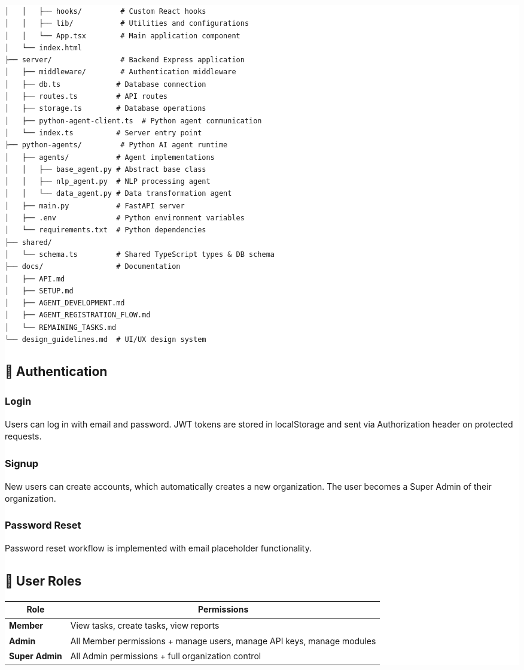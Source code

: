 ```
│   │   ├── hooks/         # Custom React hooks
│   │   ├── lib/           # Utilities and configurations
│   │   └── App.tsx        # Main application component
│   └── index.html
├── server/                # Backend Express application
│   ├── middleware/        # Authentication middleware
│   ├── db.ts             # Database connection
│   ├── routes.ts         # API routes
│   ├── storage.ts        # Database operations
│   ├── python-agent-client.ts  # Python agent communication
│   └── index.ts          # Server entry point
├── python-agents/         # Python AI agent runtime
│   ├── agents/           # Agent implementations
│   │   ├── base_agent.py # Abstract base class
│   │   ├── nlp_agent.py  # NLP processing agent
│   │   └── data_agent.py # Data transformation agent
│   ├── main.py           # FastAPI server
│   ├── .env              # Python environment variables
│   └── requirements.txt  # Python dependencies
├── shared/
│   └── schema.ts         # Shared TypeScript types & DB schema
├── docs/                 # Documentation
│   ├── API.md
│   ├── SETUP.md
│   ├── AGENT_DEVELOPMENT.md
│   ├── AGENT_REGISTRATION_FLOW.md
│   └── REMAINING_TASKS.md
└── design_guidelines.md  # UI/UX design system
```

## 🔐 Authentication

### Login
Users can log in with email and password. JWT tokens are stored in localStorage and sent via Authorization header on protected requests.

### Signup
New users can create accounts, which automatically creates a new organization. The user becomes a Super Admin of their organization.

### Password Reset
Password reset workflow is implemented with email placeholder functionality.

## 👥 User Roles

| Role | Permissions |
|------|-------------|
| **Member** | View tasks, create tasks, view reports |
| **Admin** | All Member permissions + manage users, manage API keys, manage modules |
| **Super Admin** | All Admin permissions + full organization control |

